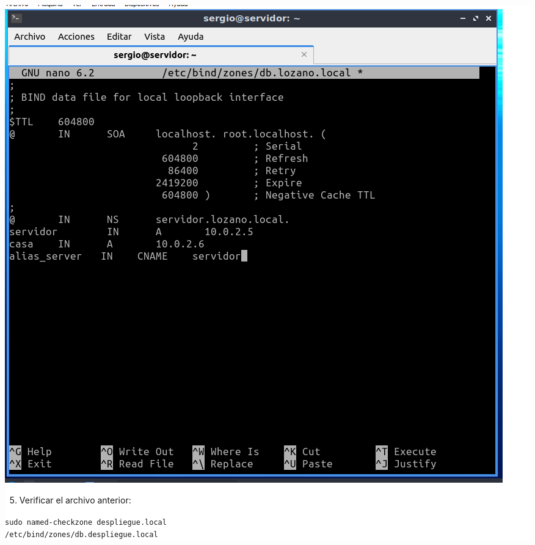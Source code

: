 ![Añadir y cambiar datos del archivo](./img/Imagen_54.PNG)

5. Verificar el archivo anterior:

~~~
sudo named-checkzone despliegue.local
/etc/bind/zones/db.despliegue.local
~~~
